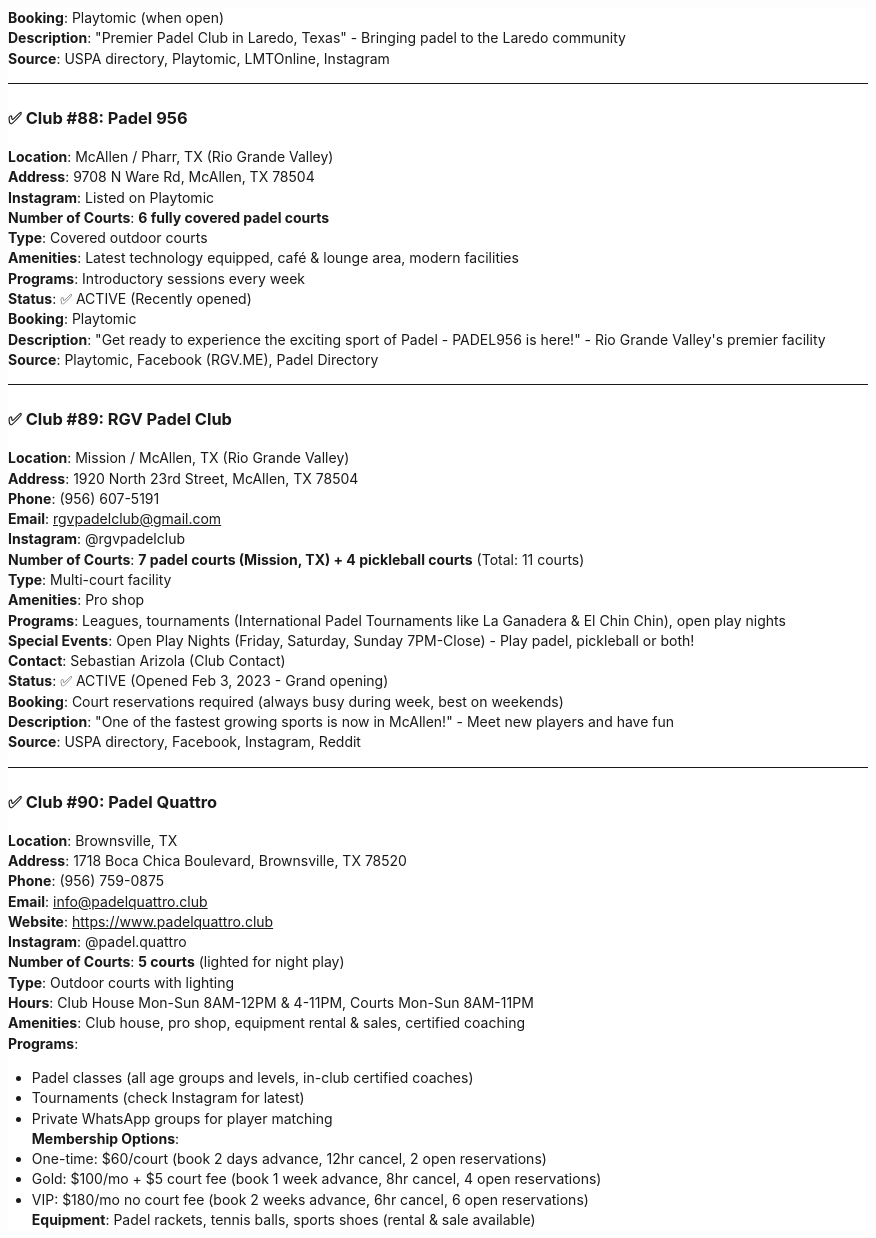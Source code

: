 **Booking**: Playtomic (when open)  
**Description**: "Premier Padel Club in Laredo, Texas" - Bringing padel to the Laredo community  
**Source**: USPA directory, Playtomic, LMTOnline, Instagram  

---

### ✅ Club #88: Padel 956
**Location**: McAllen / Pharr, TX (Rio Grande Valley)  
**Address**: 9708 N Ware Rd, McAllen, TX 78504  
**Instagram**: Listed on Playtomic  
**Number of Courts**: **6 fully covered padel courts**  
**Type**: Covered outdoor courts  
**Amenities**: Latest technology equipped, café & lounge area, modern facilities  
**Programs**: Introductory sessions every week  
**Status**: ✅ ACTIVE (Recently opened)  
**Booking**: Playtomic  
**Description**: "Get ready to experience the exciting sport of Padel - PADEL956 is here!" - Rio Grande Valley's premier facility  
**Source**: Playtomic, Facebook (RGV.ME), Padel Directory  

---

### ✅ Club #89: RGV Padel Club
**Location**: Mission / McAllen, TX (Rio Grande Valley)  
**Address**: 1920 North 23rd Street, McAllen, TX 78504  
**Phone**: (956) 607-5191  
**Email**: rgvpadelclub@gmail.com  
**Instagram**: @rgvpadelclub  
**Number of Courts**: **7 padel courts (Mission, TX) + 4 pickleball courts** (Total: 11 courts)  
**Type**: Multi-court facility  
**Amenities**: Pro shop  
**Programs**: Leagues, tournaments (International Padel Tournaments like La Ganadera & El Chin Chin), open play nights  
**Special Events**: Open Play Nights (Friday, Saturday, Sunday 7PM-Close) - Play padel, pickleball or both!  
**Contact**: Sebastian Arizola (Club Contact)  
**Status**: ✅ ACTIVE (Opened Feb 3, 2023 - Grand opening)  
**Booking**: Court reservations required (always busy during week, best on weekends)  
**Description**: "One of the fastest growing sports is now in McAllen!" - Meet new players and have fun  
**Source**: USPA directory, Facebook, Instagram, Reddit  

---

### ✅ Club #90: Padel Quattro
**Location**: Brownsville, TX  
**Address**: 1718 Boca Chica Boulevard, Brownsville, TX 78520  
**Phone**: (956) 759-0875  
**Email**: info@padelquattro.club  
**Website**: https://www.padelquattro.club  
**Instagram**: @padel.quattro  
**Number of Courts**: **5 courts** (lighted for night play)  
**Type**: Outdoor courts with lighting  
**Hours**: Club House Mon-Sun 8AM-12PM & 4-11PM, Courts Mon-Sun 8AM-11PM  
**Amenities**: Club house, pro shop, equipment rental & sales, certified coaching  
**Programs**: 
- Padel classes (all age groups and levels, in-club certified coaches)  
- Tournaments (check Instagram for latest)  
- Private WhatsApp groups for player matching  
**Membership Options**: 
- One-time: $60/court (book 2 days advance, 12hr cancel, 2 open reservations)  
- Gold: $100/mo + $5 court fee (book 1 week advance, 8hr cancel, 4 open reservations)  
- VIP: $180/mo no court fee (book 2 weeks advance, 6hr cancel, 6 open reservations)  
**Equipment**: Padel rackets, tennis balls, sports shoes (rental & sale available)  
